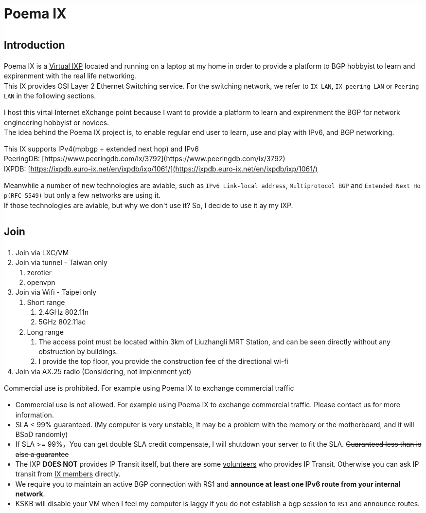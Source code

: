 # Poema IX

## Introduction
Poema IX is a [Virtual IXP](https://bgp.tools/kb/virtual-ixp) located and running on a laptop at my home in order to provide a platform to BGP hobbyist to learn and expirenment with the real life networking.  
This IX provides OSI Layer 2 Ethernet Switching service. For the switching network, we refer to `IX LAN`, `IX peering LAN` or `Peering LAN` in the following sections.  

I host this virtal Internet eXchange point because I want to provide a platform to learn and expirenment the BGP for network engineering hobbyist or novices.  
The idea behind the Poema IX project is, to enable regular end user to learn, use and play with IPv6, and BGP networking.  

This IX supports IPv4(mpbgp + extended next hop) and IPv6  
PeeringDB: [https://www.peeringdb.com/ix/3792](https://www.peeringdb.com/ix/3792)  
IXPDB: [https://ixpdb.euro-ix.net/en/ixpdb/ixp/1061/](https://ixpdb.euro-ix.net/en/ixpdb/ixp/1061/)  

Meanwhile a number of new technologies are aviable, such as `IPv6 Link-local address`, `Multiprotocol BGP` and `Extended Next Hop(RFC 5549)` but only a few networks are using it.  
If those technologies are aviable, but why we don't use it? So, I decide to use it ay my IXP.  

## Join

1. Join via LXC/VM
2. Join via tunnel - Taiwan only
    1. zerotier
    2. openvpn
3. Join via Wifi - Taipei only
    1. Short range
        1. 2.4GHz 802.11n
        2. 5GHz 802.11ac
    2. Long range
        1. The access point must be located within 3km of Liuzhangli MRT Station, and can be seen directly without any obstruction by buildings.
        2. I provide the top floor, you provide the construction fee of the directional wi-fi
4. Join via AX.25 radio (Considering, not implenment yet)

Commercial use is prohibited. For example using Poema IX to exchange commercial traffic

* Commercial use is not allowed. For example using Poema IX to exchange commercial traffic. Please contact us for more information.
* SLA < 99% guaranteed. ([My computer is very unstable](https://www.kskb.eu.org/2022/06/5.html), It may be a problem with the memory or the motherboard, and it will BSoD randomly) 
* If SLA >= 99%，You can get double SLA credit compensate, I will shutdown your server to fit the SLA. ~~Guaranteed less than is also a guarantee~~  
* The IXP **DOES NOT** provides IP Transit itself, but there are some [volunteers](#RS2) who provides IP Transit. Otherwise  you can ask IP transit from [IX members](../members) directly.
* We require you to maintain an active BGP connection with RS1 and **announce at least one IPv6 route from your internal network**.
* KSKB will disable your VM when I feel my computer is laggy if you do not establish a bgp session to `RS1` and announce routes.  
